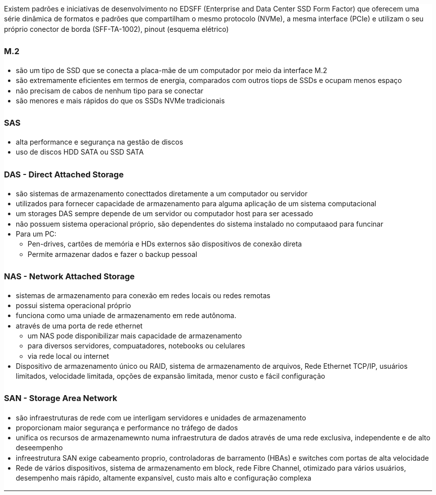 Existem padrões e iniciativas de desenvolvimento no EDSFF (Enterprise and Data Center SSD Form Factor) que oferecem uma série dinâmica de formatos e padrões que compartilham o mesmo protocolo (NVMe), a mesma interface (PCIe) e utilizam o seu próprio conector de borda (SFF-TA-1002), pinout (esquema elétrico)

### M.2
- são um tipo de SSD que se conecta a placa-mãe de um computador por meio da interface M.2
- são extremamente eficientes em termos de energia, comparados com outros tiops de SSDs e ocupam menos espaço
- não precisam de cabos de nenhum tipo para se conectar
- são menores e mais rápidos do que os SSDs NVMe tradicionais

### SAS
- alta performance e segurança na gestão de discos
- uso de discos HDD SATA ou SSD SATA

### DAS - Direct Attached Storage
- são sistemas de armazenamento conecttados diretamente a um computador ou servidor
- utilizados para fornecer capacidade de armazenamento para alguma aplicação de um sistema computacional
- um storages DAS sempre depende de um servidor ou computador host para ser acessado
 - não possuem sistema operacional próprio, são dependentes do sistema instalado no computaaod para funcinar
- Para um PC:
    - Pen-drives, cartões de memória e HDs externos são dispositivos de conexão direta
    - Permite armazenar dados e fazer o backup pessoal

### NAS - Network Attached Storage
- sistemas de armazenamento para conexão em redes locais ou redes remotas
- possui sistema operacional próprio
- funciona como uma uniade de armazenamento em rede autônoma.
- através de uma porta de rede ethernet
    - um NAS pode disponibilizar mais capacidade de armazenamento
    - para diversos servidores, compuatadores, notebooks ou celulares
    - via rede local ou internet
- Dispositivo de armazenamento único ou RAID, sistema de armazenamento de arquivos, Rede Ethernet TCP/IP, usuários limitados, velocidade limitada, opções de expansão limitada, menor custo e fácil configuração

### SAN - Storage Area Network
- são infraestruturas de rede com ue interligam servidores e unidades de armazenamento
- proporcionam maior segurança e performance no tráfego de dados
- unifica os recursos de armazenamewnto numa infraestrutura de dados através de uma rede exclusiva, independente e de alto deseempenho
- infreestrutura SAN exige cabeamento proprio, controladoras de barramento (HBAs) e switches com portas de alta velocidade
- Rede de vários dispositivos, sistema de armazenamento em block, rede Fibre Channel, otimizado para vários usuários, desempenho mais rápido, altamente expansível, custo mais alto e configuração complexa
___
